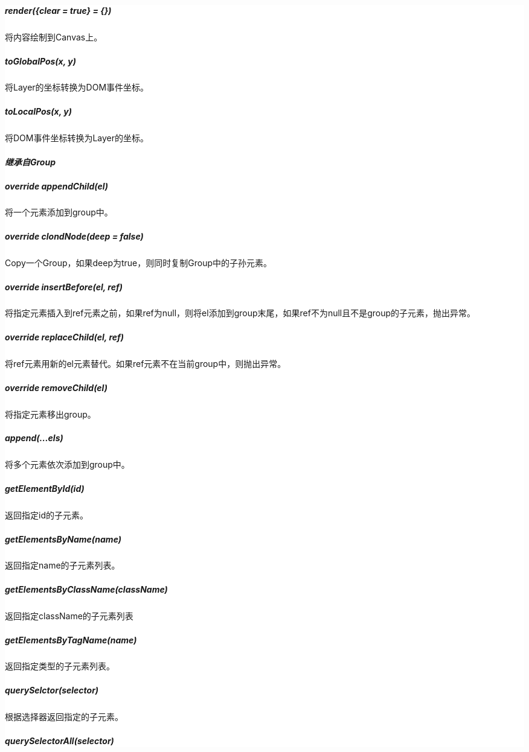 ##### render({clear = true} = {})

将内容绘制到Canvas上。

##### toGlobalPos(x, y)

将Layer的坐标转换为DOM事件坐标。

##### toLocalPos(x, y)

将DOM事件坐标转换为Layer的坐标。

#### _继承自Group_

##### _override_ appendChild(el)

将一个元素添加到group中。

##### _override_ clondNode(deep = false)

Copy一个Group，如果deep为true，则同时复制Group中的子孙元素。

##### _override_ insertBefore(el, ref)

将指定元素插入到ref元素之前，如果ref为null，则将el添加到group末尾，如果ref不为null且不是group的子元素，抛出异常。

##### _override_ replaceChild(el, ref)

将ref元素用新的el元素替代。如果ref元素不在当前group中，则抛出异常。

##### _override_ removeChild(el)

将指定元素移出group。

##### append(...els) 

将多个元素依次添加到group中。

##### getElementById(id)

返回指定id的子元素。

##### getElementsByName(name)

返回指定name的子元素列表。

##### getElementsByClassName(className)

返回指定className的子元素列表

##### getElementsByTagName(name)

返回指定类型的子元素列表。

##### querySelctor(selector)

根据选择器返回指定的子元素。

##### querySelectorAll(selector)
